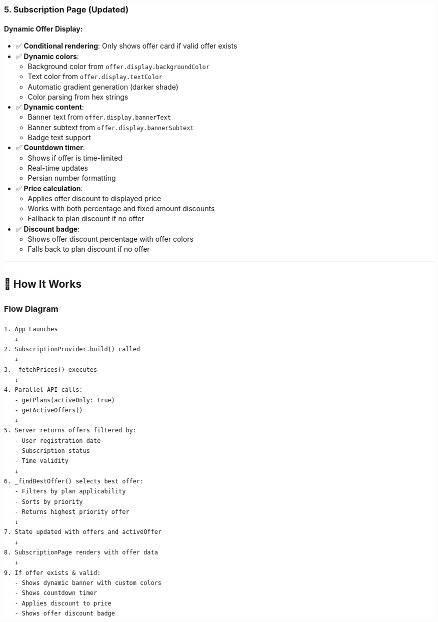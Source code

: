 ### 5. **Subscription Page** (Updated)

**Dynamic Offer Display:**
- ✅ **Conditional rendering**: Only shows offer card if valid offer exists
- ✅ **Dynamic colors**:
  - Background color from `offer.display.backgroundColor`
  - Text color from `offer.display.textColor`
  - Automatic gradient generation (darker shade)
  - Color parsing from hex strings
- ✅ **Dynamic content**:
  - Banner text from `offer.display.bannerText`
  - Banner subtext from `offer.display.bannerSubtext`
  - Badge text support
- ✅ **Countdown timer**:
  - Shows if offer is time-limited
  - Real-time updates
  - Persian number formatting
- ✅ **Price calculation**:
  - Applies offer discount to displayed price
  - Works with both percentage and fixed amount discounts
  - Fallback to plan discount if no offer
- ✅ **Discount badge**:
  - Shows offer discount percentage with offer colors
  - Falls back to plan discount if no offer

---

## 🎯 How It Works

### Flow Diagram

```
1. App Launches
   ↓
2. SubscriptionProvider.build() called
   ↓
3. _fetchPrices() executes
   ↓
4. Parallel API calls:
   - getPlans(activeOnly: true)
   - getActiveOffers()
   ↓
5. Server returns offers filtered by:
   - User registration date
   - Subscription status
   - Time validity
   ↓
6. _findBestOffer() selects best offer:
   - Filters by plan applicability
   - Sorts by priority
   - Returns highest priority offer
   ↓
7. State updated with offers and activeOffer
   ↓
8. SubscriptionPage renders with offer data
   ↓
9. If offer exists & valid:
   - Shows dynamic banner with custom colors
   - Shows countdown timer
   - Applies discount to price
   - Shows offer discount badge
```
